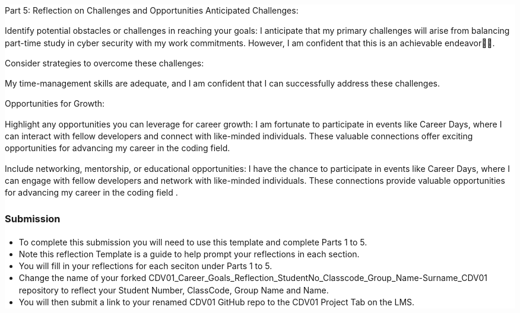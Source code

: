 Part 5: Reflection on Challenges and Opportunities
Anticipated Challenges:

Identify potential obstacles or challenges in reaching your goals:
I anticipate that my primary challenges will arise from balancing part-time study in cyber security with my work commitments. However, I am confident that this is an achievable endeavor🌟🔐.

Consider strategies to overcome these challenges:

My time-management skills are adequate, and I am confident that I can successfully address these challenges.

Opportunities for Growth:

Highlight any opportunities you can leverage for career growth: I am fortunate to participate in events like Career Days, where I can interact with fellow developers and connect with like-minded individuals. These valuable connections offer exciting opportunities for advancing my career in the coding field.

Include networking, mentorship, or educational opportunities: I have the chance to participate in events like Career Days, where I can engage with fellow developers and network with like-minded individuals. These connections provide valuable opportunities for advancing my career in the coding field .



### Submission

- To complete this submission you will need to use this template and complete Parts 1 to 5.
- Note this reflection Template is a guide to help prompt your reflections in each section.
- You will fill in your reflections for each seciton under Parts 1 to 5.
- Change the name of your forked CDV01_Career_Goals_Reflection_StudentNo_Classcode_Group_Name-Surname_CDV01 repository to reflect your Student Number, ClassCode, Group Name and Name.
- You will then submit a link to your renamed CDV01 GitHub repo to the CDV01 Project Tab on the LMS.


